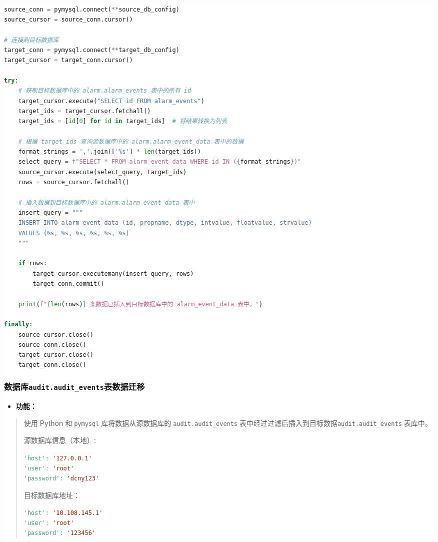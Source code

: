 ```python
source_conn = pymysql.connect(**source_db_config)
source_cursor = source_conn.cursor()

# 连接到目标数据库
target_conn = pymysql.connect(**target_db_config)
target_cursor = target_conn.cursor()

try:
	# 获取目标数据库中的 alarm.alarm_events 表中的所有 id
	target_cursor.execute("SELECT id FROM alarm_events")
	target_ids = target_cursor.fetchall()
	target_ids = [id[0] for id in target_ids]  # 将结果转换为列表

	# 根据 target_ids 查询源数据库中的 alarm.alarm_event_data 表中的数据
	format_strings = ','.join(['%s'] * len(target_ids))
	select_query = f"SELECT * FROM alarm_event_data WHERE id IN ({format_strings})"
	source_cursor.execute(select_query, target_ids)
	rows = source_cursor.fetchall()

	# 插入数据到目标数据库中的 alarm.alarm_event_data 表中
	insert_query = """
    INSERT INTO alarm_event_data (id, propname, dtype, intvalue, floatvalue, strvalue)
    VALUES (%s, %s, %s, %s, %s, %s)
    """

	if rows:
		target_cursor.executemany(insert_query, rows)
		target_conn.commit()

	print(f"{len(rows)} 条数据已插入到目标数据库中的 alarm_event_data 表中。")

finally:
	source_cursor.close()
	source_conn.close()
	target_cursor.close()
	target_conn.close()
```



### 数据库`audit.audit_events`表数据迁移

- **功能：**

> 使用 Python 和 `pymysql` 库将数据从源数据库的 `audit.audit_events` 表中经过过滤后插入到目标数据`audit.audit_events` 表库中。
>
> 源数据库信息（本地）:
>
> ```makefile
> 'host': '127.0.0.1'
> 'user': 'root'
> 'password': 'dcny123'
> ```
>
> 目标数据库地址：
>
> ```makefile
> 'host': '10.108.145.1'
> 'user': 'root'
> 'password': '123456'
> ```
